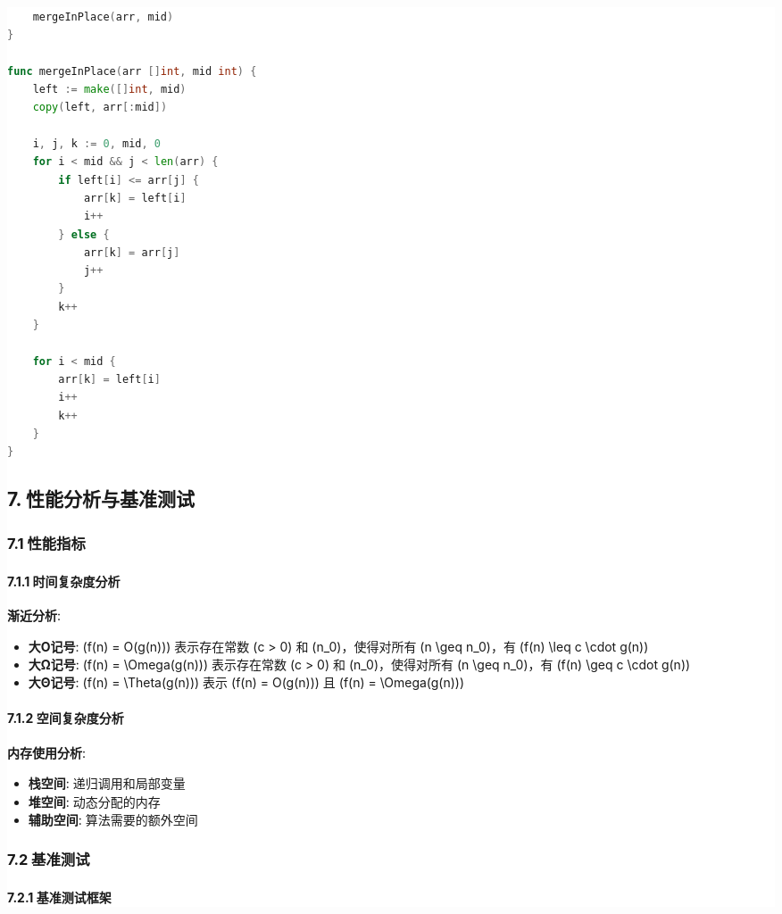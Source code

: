 ```go
    mergeInPlace(arr, mid)
}

func mergeInPlace(arr []int, mid int) {
    left := make([]int, mid)
    copy(left, arr[:mid])
    
    i, j, k := 0, mid, 0
    for i < mid && j < len(arr) {
        if left[i] <= arr[j] {
            arr[k] = left[i]
            i++
        } else {
            arr[k] = arr[j]
            j++
        }
        k++
    }
    
    for i < mid {
        arr[k] = left[i]
        i++
        k++
    }
}
```

## 7. 性能分析与基准测试

### 7.1 性能指标

#### 7.1.1 时间复杂度分析

**渐近分析**:

- **大O记号**: \(f(n) = O(g(n))\) 表示存在常数 \(c > 0\) 和 \(n_0\)，使得对所有 \(n \geq n_0\)，有 \(f(n) \leq c \cdot g(n)\)
- **大Ω记号**: \(f(n) = \Omega(g(n))\) 表示存在常数 \(c > 0\) 和 \(n_0\)，使得对所有 \(n \geq n_0\)，有 \(f(n) \geq c \cdot g(n)\)
- **大Θ记号**: \(f(n) = \Theta(g(n))\) 表示 \(f(n) = O(g(n))\) 且 \(f(n) = \Omega(g(n))\)

#### 7.1.2 空间复杂度分析

**内存使用分析**:

- **栈空间**: 递归调用和局部变量
- **堆空间**: 动态分配的内存
- **辅助空间**: 算法需要的额外空间

### 7.2 基准测试

#### 7.2.1 基准测试框架
